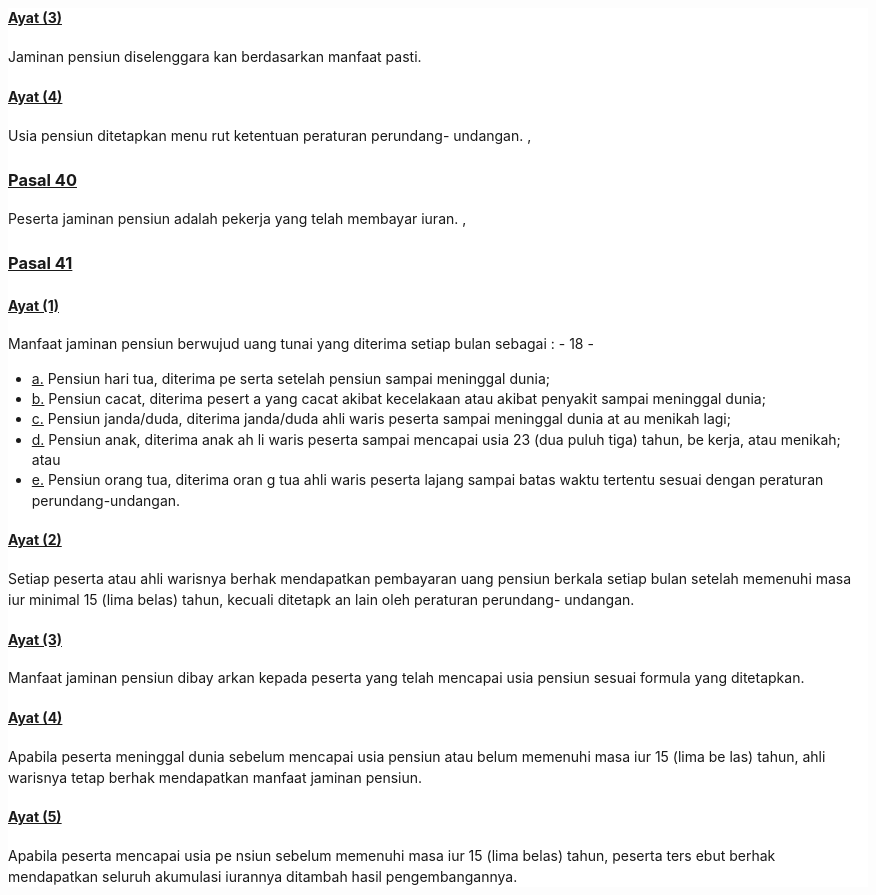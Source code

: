 #### [Ayat (3)](http://example.org/legal/peraturan/uu/2004/40/pasal/0039/versi/20041019/ayat/0003)
Jaminan pensiun diselenggara kan berdasarkan manfaat pasti.

#### [Ayat (4)](http://example.org/legal/peraturan/uu/2004/40/pasal/0039/versi/20041019/ayat/0004)
Usia pensiun ditetapkan menu rut ketentuan peraturan perundang- undangan.
,
### [Pasal 40](http://example.org/legal/peraturan/uu/2004/40/pasal/0040)
Peserta jaminan pensiun adalah pekerja yang telah membayar iuran.
,
### [Pasal 41](http://example.org/legal/peraturan/uu/2004/40/pasal/0041)

#### [Ayat (1)](http://example.org/legal/peraturan/uu/2004/40/pasal/0041/versi/20041019/ayat/0001)
Manfaat jaminan pensiun berwujud uang tunai yang diterima setiap bulan sebagai : - 18 -
* [a.](http://example.org/legal/peraturan/uu/2004/40/pasal/0041/versi/20041019/ayat/0001/huruf/a) Pensiun hari tua, diterima pe serta setelah pensiun sampai meninggal dunia;
* [b.](http://example.org/legal/peraturan/uu/2004/40/pasal/0041/versi/20041019/ayat/0001/huruf/b) Pensiun cacat, diterima pesert a yang cacat akibat kecelakaan atau akibat penyakit sampai meninggal dunia;
* [c.](http://example.org/legal/peraturan/uu/2004/40/pasal/0041/versi/20041019/ayat/0001/huruf/c) Pensiun janda/duda, diterima janda/duda ahli waris peserta sampai meninggal dunia at au menikah lagi;
* [d.](http://example.org/legal/peraturan/uu/2004/40/pasal/0041/versi/20041019/ayat/0001/huruf/d) Pensiun anak, diterima anak ah li waris peserta sampai mencapai usia 23 (dua puluh tiga) tahun, be kerja, atau menikah; atau
* [e.](http://example.org/legal/peraturan/uu/2004/40/pasal/0041/versi/20041019/ayat/0001/huruf/e) Pensiun orang tua, diterima oran g tua ahli waris peserta lajang sampai batas waktu tertentu sesuai dengan peraturan perundang-undangan.

#### [Ayat (2)](http://example.org/legal/peraturan/uu/2004/40/pasal/0041/versi/20041019/ayat/0002)
Setiap peserta atau ahli warisnya berhak mendapatkan pembayaran uang pensiun berkala setiap bulan setelah memenuhi masa iur minimal 15 (lima belas) tahun, kecuali ditetapk an lain oleh peraturan perundang- undangan.

#### [Ayat (3)](http://example.org/legal/peraturan/uu/2004/40/pasal/0041/versi/20041019/ayat/0003)
Manfaat jaminan pensiun dibay arkan kepada peserta yang telah mencapai usia pensiun sesuai formula yang ditetapkan.

#### [Ayat (4)](http://example.org/legal/peraturan/uu/2004/40/pasal/0041/versi/20041019/ayat/0004)
Apabila peserta meninggal dunia sebelum mencapai usia pensiun atau belum memenuhi masa iur 15 (lima be las) tahun, ahli warisnya tetap berhak mendapatkan manfaat jaminan pensiun.

#### [Ayat (5)](http://example.org/legal/peraturan/uu/2004/40/pasal/0041/versi/20041019/ayat/0005)
Apabila peserta mencapai usia pe nsiun sebelum memenuhi masa iur 15 (lima belas) tahun, peserta ters ebut berhak mendapatkan seluruh akumulasi iurannya ditambah hasil pengembangannya.
